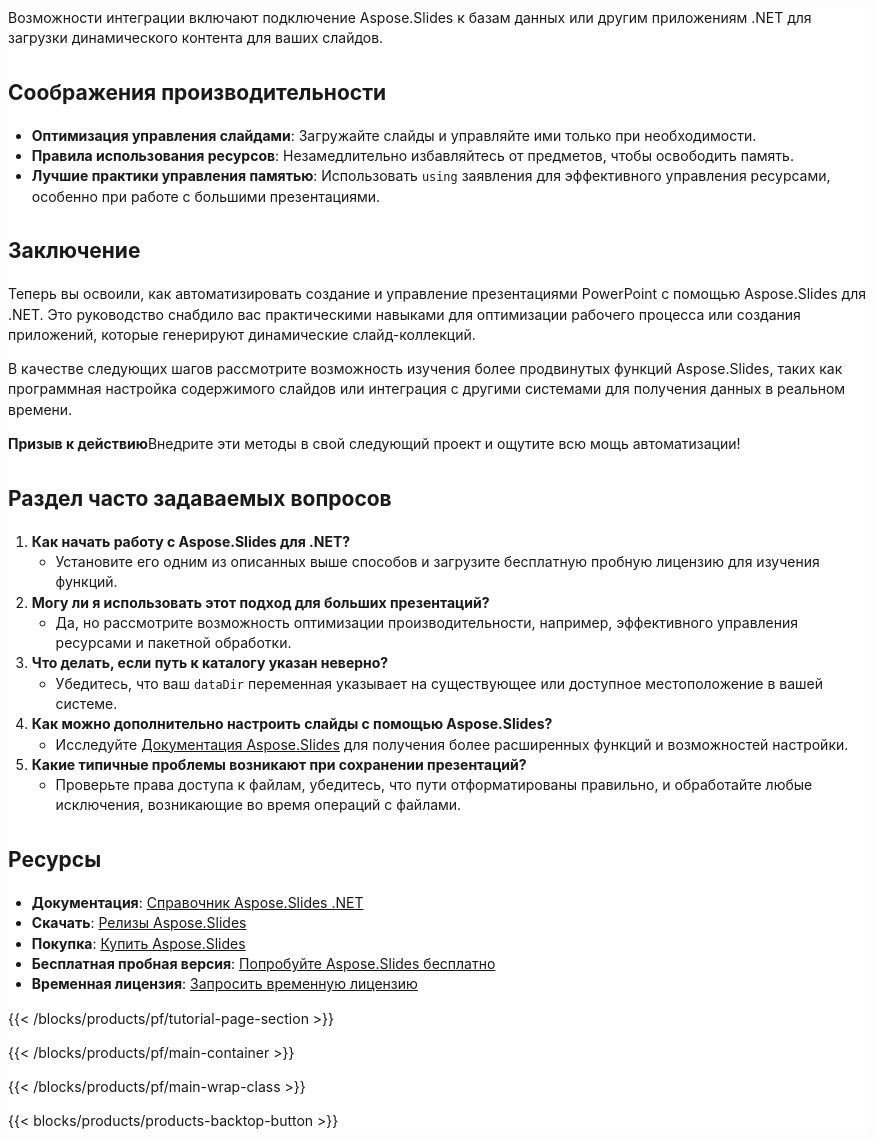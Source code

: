 Возможности интеграции включают подключение Aspose.Slides к базам данных или другим приложениям .NET для загрузки динамического контента для ваших слайдов.

## Соображения производительности
- **Оптимизация управления слайдами**: Загружайте слайды и управляйте ими только при необходимости.
- **Правила использования ресурсов**: Незамедлительно избавляйтесь от предметов, чтобы освободить память.
- **Лучшие практики управления памятью**: Использовать `using` заявления для эффективного управления ресурсами, особенно при работе с большими презентациями.

## Заключение
Теперь вы освоили, как автоматизировать создание и управление презентациями PowerPoint с помощью Aspose.Slides для .NET. Это руководство снабдило вас практическими навыками для оптимизации рабочего процесса или создания приложений, которые генерируют динамические слайд-коллекций.

В качестве следующих шагов рассмотрите возможность изучения более продвинутых функций Aspose.Slides, таких как программная настройка содержимого слайдов или интеграция с другими системами для получения данных в реальном времени.

**Призыв к действию**Внедрите эти методы в свой следующий проект и ощутите всю мощь автоматизации!

## Раздел часто задаваемых вопросов
1. **Как начать работу с Aspose.Slides для .NET?**
   - Установите его одним из описанных выше способов и загрузите бесплатную пробную лицензию для изучения функций.
2. **Могу ли я использовать этот подход для больших презентаций?**
   - Да, но рассмотрите возможность оптимизации производительности, например, эффективного управления ресурсами и пакетной обработки.
3. **Что делать, если путь к каталогу указан неверно?**
   - Убедитесь, что ваш `dataDir` переменная указывает на существующее или доступное местоположение в вашей системе.
4. **Как можно дополнительно настроить слайды с помощью Aspose.Slides?**
   - Исследуйте [Документация Aspose.Slides](https://reference.aspose.com/slides/net/) для получения более расширенных функций и возможностей настройки.
5. **Какие типичные проблемы возникают при сохранении презентаций?**
   - Проверьте права доступа к файлам, убедитесь, что пути отформатированы правильно, и обработайте любые исключения, возникающие во время операций с файлами.

## Ресурсы
- **Документация**: [Справочник Aspose.Slides .NET](https://reference.aspose.com/slides/net/)
- **Скачать**: [Релизы Aspose.Slides](https://releases.aspose.com/slides/net/)
- **Покупка**: [Купить Aspose.Slides](https://purchase.aspose.com/buy)
- **Бесплатная пробная версия**: [Попробуйте Aspose.Slides бесплатно](https://releases.aspose.com/slides/net/)
- **Временная лицензия**: [Запросить временную лицензию](https://purchase.aspose.com/temporary-license)

{{< /blocks/products/pf/tutorial-page-section >}}

{{< /blocks/products/pf/main-container >}}

{{< /blocks/products/pf/main-wrap-class >}}

{{< blocks/products/products-backtop-button >}}
